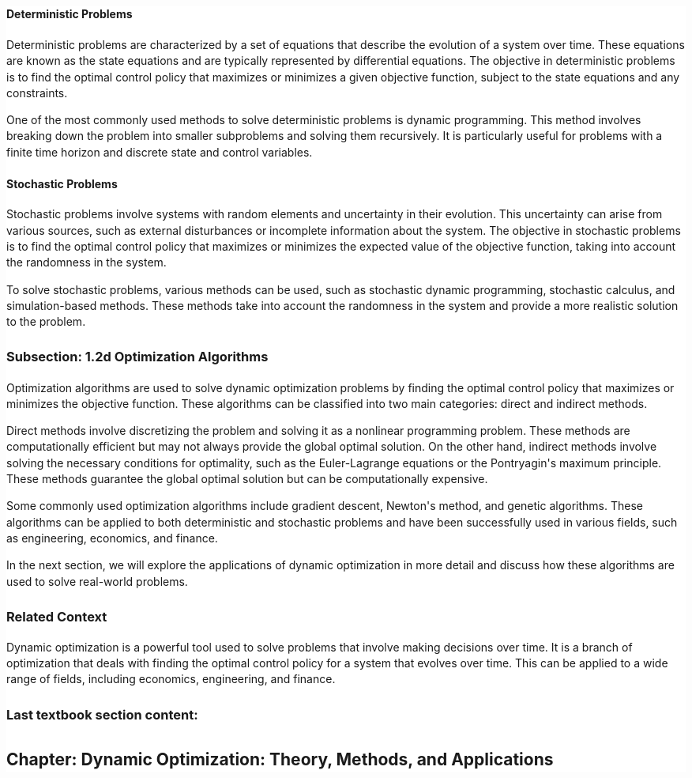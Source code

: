 #### Deterministic Problems

Deterministic problems are characterized by a set of equations that describe the evolution of a system over time. These equations are known as the state equations and are typically represented by differential equations. The objective in deterministic problems is to find the optimal control policy that maximizes or minimizes a given objective function, subject to the state equations and any constraints.

One of the most commonly used methods to solve deterministic problems is dynamic programming. This method involves breaking down the problem into smaller subproblems and solving them recursively. It is particularly useful for problems with a finite time horizon and discrete state and control variables.

#### Stochastic Problems

Stochastic problems involve systems with random elements and uncertainty in their evolution. This uncertainty can arise from various sources, such as external disturbances or incomplete information about the system. The objective in stochastic problems is to find the optimal control policy that maximizes or minimizes the expected value of the objective function, taking into account the randomness in the system.

To solve stochastic problems, various methods can be used, such as stochastic dynamic programming, stochastic calculus, and simulation-based methods. These methods take into account the randomness in the system and provide a more realistic solution to the problem.

### Subsection: 1.2d Optimization Algorithms

Optimization algorithms are used to solve dynamic optimization problems by finding the optimal control policy that maximizes or minimizes the objective function. These algorithms can be classified into two main categories: direct and indirect methods.

Direct methods involve discretizing the problem and solving it as a nonlinear programming problem. These methods are computationally efficient but may not always provide the global optimal solution. On the other hand, indirect methods involve solving the necessary conditions for optimality, such as the Euler-Lagrange equations or the Pontryagin's maximum principle. These methods guarantee the global optimal solution but can be computationally expensive.

Some commonly used optimization algorithms include gradient descent, Newton's method, and genetic algorithms. These algorithms can be applied to both deterministic and stochastic problems and have been successfully used in various fields, such as engineering, economics, and finance.

In the next section, we will explore the applications of dynamic optimization in more detail and discuss how these algorithms are used to solve real-world problems. 


### Related Context
Dynamic optimization is a powerful tool used to solve problems that involve making decisions over time. It is a branch of optimization that deals with finding the optimal control policy for a system that evolves over time. This can be applied to a wide range of fields, including economics, engineering, and finance.

### Last textbook section content:

## Chapter: Dynamic Optimization: Theory, Methods, and Applications
